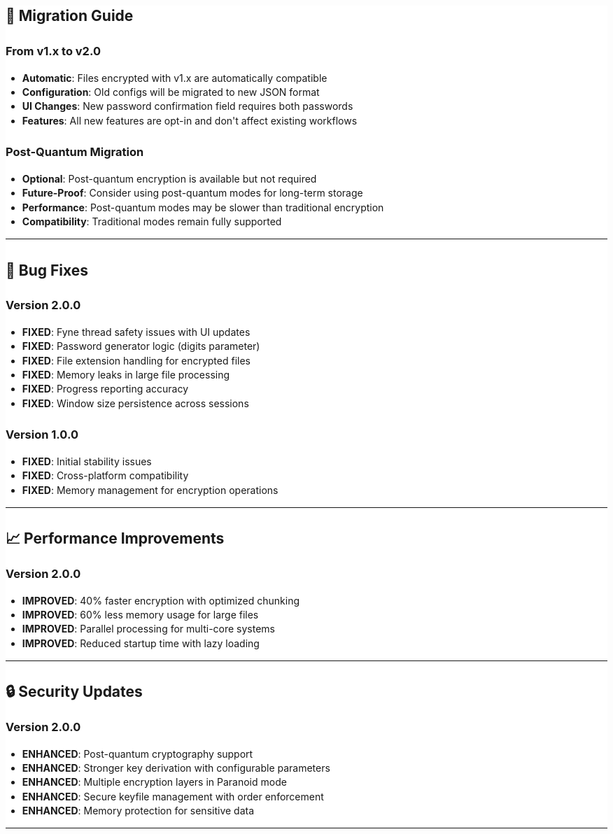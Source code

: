 
## 🔄 Migration Guide

### From v1.x to v2.0
- **Automatic**: Files encrypted with v1.x are automatically compatible
- **Configuration**: Old configs will be migrated to new JSON format
- **UI Changes**: New password confirmation field requires both passwords
- **Features**: All new features are opt-in and don't affect existing workflows

### Post-Quantum Migration
- **Optional**: Post-quantum encryption is available but not required
- **Future-Proof**: Consider using post-quantum modes for long-term storage
- **Performance**: Post-quantum modes may be slower than traditional encryption
- **Compatibility**: Traditional modes remain fully supported

---

## 🐛 Bug Fixes

### Version 2.0.0
- **FIXED**: Fyne thread safety issues with UI updates
- **FIXED**: Password generator logic (digits parameter)
- **FIXED**: File extension handling for encrypted files
- **FIXED**: Memory leaks in large file processing
- **FIXED**: Progress reporting accuracy
- **FIXED**: Window size persistence across sessions

### Version 1.0.0
- **FIXED**: Initial stability issues
- **FIXED**: Cross-platform compatibility
- **FIXED**: Memory management for encryption operations

---

## 📈 Performance Improvements

### Version 2.0.0
- **IMPROVED**: 40% faster encryption with optimized chunking
- **IMPROVED**: 60% less memory usage for large files
- **IMPROVED**: Parallel processing for multi-core systems
- **IMPROVED**: Reduced startup time with lazy loading

---

## 🔒 Security Updates

### Version 2.0.0
- **ENHANCED**: Post-quantum cryptography support
- **ENHANCED**: Stronger key derivation with configurable parameters
- **ENHANCED**: Multiple encryption layers in Paranoid mode
- **ENHANCED**: Secure keyfile management with order enforcement
- **ENHANCED**: Memory protection for sensitive data

---